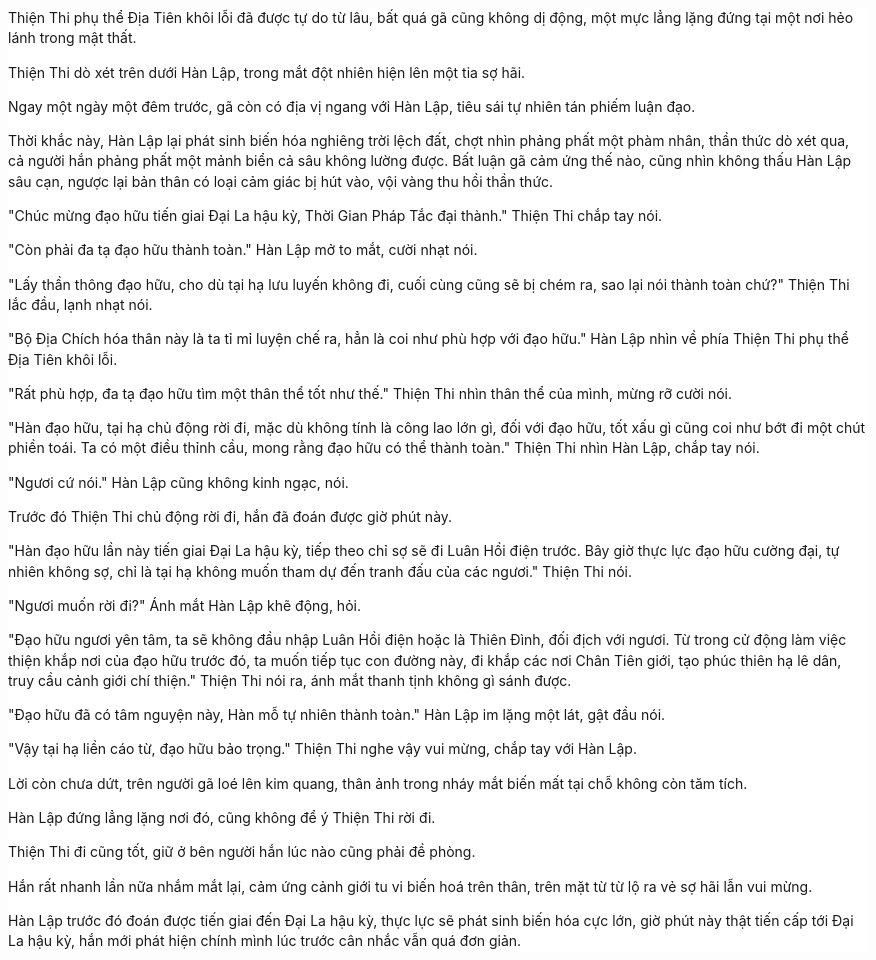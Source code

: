 Thiện Thi phụ thể Địa Tiên khôi lỗi đã được tự do từ lâu, bất quá gã cũng không dị động, một mực lẳng lặng đứng tại một nơi hẻo lánh trong mật thất.

Thiện Thi dò xét trên dưới Hàn Lập, trong mắt đột nhiên hiện lên một tia sợ hãi.

Ngay một ngày một đêm trước, gã còn có địa vị ngang với Hàn Lập, tiêu sái tự nhiên tán phiếm luận đạo.

Thời khắc này, Hàn Lập lại phát sinh biến hóa nghiêng trời lệch đất, chợt nhìn phảng phất một phàm nhân, thần thức dò xét qua, cả người hắn phảng phất một mảnh biển cả sâu không lường được. Bất luận gã cảm ứng thế nào, cũng nhìn không thấu Hàn Lập sâu cạn, ngược lại bản thân có loại cảm giác bị hút vào, vội vàng thu hồi thần thức.

"Chúc mừng đạo hữu tiến giai Đại La hậu kỳ, Thời Gian Pháp Tắc đại thành." Thiện Thi chắp tay nói.

"Còn phải đa tạ đạo hữu thành toàn." Hàn Lập mở to mắt, cười nhạt nói.

"Lấy thần thông đạo hữu, cho dù tại hạ lưu luyến không đi, cuối cùng cũng sẽ bị chém ra, sao lại nói thành toàn chứ?" Thiện Thi lắc đầu, lạnh nhạt nói.

"Bộ Địa Chích hóa thân này là ta tỉ mỉ luyện chế ra, hẳn là coi như phù hợp với đạo hữu." Hàn Lập nhìn về phía Thiện Thi phụ thể Địa Tiên khôi lỗi.

"Rất phù hợp, đa tạ đạo hữu tìm một thân thể tốt như thế." Thiện Thi nhìn thân thể của mình, mừng rỡ cười nói.

"Hàn đạo hữu, tại hạ chủ động rời đi, mặc dù không tính là công lao lớn gì, đối với đạo hữu, tốt xấu gì cũng coi như bớt đi một chút phiền toái. Ta có một điều thỉnh cầu, mong rằng đạo hữu có thể thành toàn." Thiện Thi nhìn Hàn Lập, chắp tay nói.

"Ngươi cứ nói." Hàn Lập cũng không kinh ngạc, nói.

Trước đó Thiện Thi chủ động rời đi, hắn đã đoán được giờ phút này.

"Hàn đạo hữu lần này tiến giai Đại La hậu kỳ, tiếp theo chỉ sợ sẽ đi Luân Hồi điện trước. Bây giờ thực lực đạo hữu cường đại, tự nhiên không sợ, chỉ là tại hạ không muốn tham dự đến tranh đấu của các ngươi." Thiện Thi nói.

"Ngươi muốn rời đi?" Ánh mắt Hàn Lập khẽ động, hỏi.

"Đạo hữu ngươi yên tâm, ta sẽ không đầu nhập Luân Hồi điện hoặc là Thiên Đình, đối địch với ngươi. Từ trong cử động làm việc thiện khắp nơi của đạo hữu trước đó, ta muốn tiếp tục con đường này, đi khắp các nơi Chân Tiên giới, tạo phúc thiên hạ lê dân, truy cầu cảnh giới chí thiện." Thiện Thi nói ra, ánh mắt thanh tịnh không gì sánh được.

"Đạo hữu đã có tâm nguyện này, Hàn mỗ tự nhiên thành toàn." Hàn Lập im lặng một lát, gật đầu nói.

"Vậy tại hạ liền cáo từ, đạo hữu bảo trọng." Thiện Thi nghe vậy vui mừng, chắp tay với Hàn Lập.

Lời còn chưa dứt, trên người gã loé lên kim quang, thân ảnh trong nháy mắt biến mất tại chỗ không còn tăm tích.

Hàn Lập đứng lẳng lặng nơi đó, cũng không để ý Thiện Thi rời đi.

Thiện Thi đi cũng tốt, giữ ở bên người hắn lúc nào cũng phải đề phòng.

Hắn rất nhanh lần nữa nhắm mắt lại, cảm ứng cảnh giới tu vi biến hoá trên thân, trên mặt từ từ lộ ra vẻ sợ hãi lẫn vui mừng.

Hàn Lập trước đó đoán được tiến giai đến Đại La hậu kỳ, thực lực sẽ phát sinh biến hóa cực lớn, giờ phút này thật tiến cấp tới Đại La hậu kỳ, hắn mới phát hiện chính mình lúc trước cân nhắc vẫn quá đơn giản.
